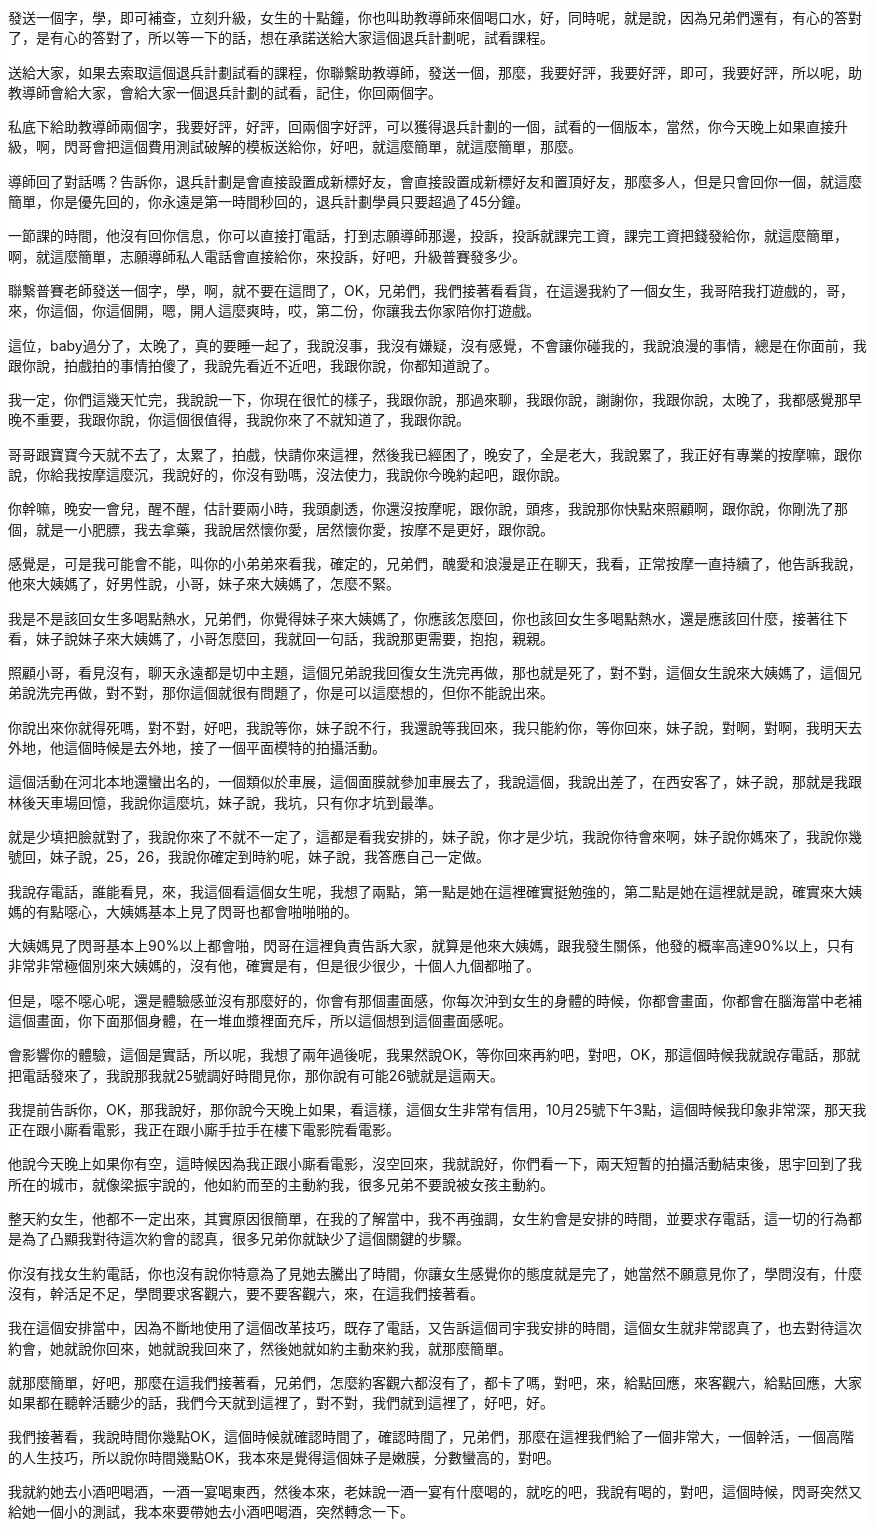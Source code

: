 發送一個字，學，即可補查，立刻升級，女生的十點鐘，你也叫助教導師來個喝口水，好，同時呢，就是說，因為兄弟們還有，有心的答對了，是有心的答對了，所以等一下的話，想在承諾送給大家這個退兵計劃呢，試看課程。

送給大家，如果去索取這個退兵計劃試看的課程，你聯繫助教導師，發送一個，那麼，我要好評，我要好評，即可，我要好評，所以呢，助教導師會給大家，會給大家一個退兵計劃的試看，記住，你回兩個字。

私底下給助教導師兩個字，我要好評，好評，回兩個字好評，可以獲得退兵計劃的一個，試看的一個版本，當然，你今天晚上如果直接升級，啊，閃哥會把這個費用測試破解的模板送給你，好吧，就這麼簡單，就這麼簡單，那麼。

導師回了對話嗎？告訴你，退兵計劃是會直接設置成新標好友，會直接設置成新標好友和置頂好友，那麼多人，但是只會回你一個，就這麼簡單，你是優先回的，你永遠是第一時間秒回的，退兵計劃學員只要超過了45分鐘。

一節課的時間，他沒有回你信息，你可以直接打電話，打到志願導師那邊，投訴，投訴就課完工資，課完工資把錢發給你，就這麼簡單，啊，就這麼簡單，志願導師私人電話會直接給你，來投訴，好吧，升級普賽發多少。

聯繫普賽老師發送一個字，學，啊，就不要在這問了，OK，兄弟們，我們接著看看貨，在這邊我約了一個女生，我哥陪我打遊戲的，哥，來，你這個，你這個開，嗯，開人這麼爽時，哎，第二份，你讓我去你家陪你打遊戲。

這位，baby過分了，太晚了，真的要睡一起了，我說沒事，我沒有嫌疑，沒有感覺，不會讓你碰我的，我說浪漫的事情，總是在你面前，我跟你說，拍戲拍的事情拍傻了，我說先看近不近吧，我跟你說，你都知道說了。

我一定，你們這幾天忙完，我說說一下，你現在很忙的樣子，我跟你說，那過來聊，我跟你說，謝謝你，我跟你說，太晚了，我都感覺那早晚不重要，我跟你說，你這個很值得，我說你來了不就知道了，我跟你說。

哥哥跟寶寶今天就不去了，太累了，拍戲，快請你來這裡，然後我已經困了，晚安了，全是老大，我說累了，我正好有專業的按摩嘛，跟你說，你給我按摩這麼沉，我說好的，你沒有勁嗎，沒法使力，我說你今晚約起吧，跟你說。

你幹嘛，晚安一會兒，醒不醒，估計要兩小時，我頭劇透，你還沒按摩呢，跟你說，頭疼，我說那你快點來照顧啊，跟你說，你剛洗了那個，就是一小肥膘，我去拿藥，我說居然懷你愛，居然懷你愛，按摩不是更好，跟你說。

感覺是，可是我可能會不能，叫你的小弟弟來看我，確定的，兄弟們，醜愛和浪漫是正在聊天，我看，正常按摩一直持續了，他告訴我說，他來大姨媽了，好男性說，小哥，妹子來大姨媽了，怎麼不緊。

我是不是該回女生多喝點熱水，兄弟們，你覺得妹子來大姨媽了，你應該怎麼回，你也該回女生多喝點熱水，還是應該回什麼，接著往下看，妹子說妹子來大姨媽了，小哥怎麼回，我就回一句話，我說那更需要，抱抱，親親。

照顧小哥，看見沒有，聊天永遠都是切中主題，這個兄弟說我回復女生洗完再做，那也就是死了，對不對，這個女生說來大姨媽了，這個兄弟說洗完再做，對不對，那你這個就很有問題了，你是可以這麼想的，但你不能說出來。

你說出來你就得死嗎，對不對，好吧，我說等你，妹子說不行，我還說等我回來，我只能約你，等你回來，妹子說，對啊，對啊，我明天去外地，他這個時候是去外地，接了一個平面模特的拍攝活動。

這個活動在河北本地還蠻出名的，一個類似於車展，這個面膜就參加車展去了，我說這個，我說出差了，在西安客了，妹子說，那就是我跟林後天車場回憶，我說你這麼坑，妹子說，我坑，只有你才坑到最準。

就是少填把臉就對了，我說你來了不就不一定了，這都是看我安排的，妹子說，你才是少坑，我說你待會來啊，妹子說你媽來了，我說你幾號回，妹子說，25，26，我說你確定到時約呢，妹子說，我答應自己一定做。

我說存電話，誰能看見，來，我這個看這個女生呢，我想了兩點，第一點是她在這裡確實挺勉強的，第二點是她在這裡就是說，確實來大姨媽的有點噁心，大姨媽基本上見了閃哥也都會啪啪啪的。

大姨媽見了閃哥基本上90%以上都會啪，閃哥在這裡負責告訴大家，就算是他來大姨媽，跟我發生關係，他發的概率高達90%以上，只有非常非常極個別來大姨媽的，沒有他，確實是有，但是很少很少，十個人九個都啪了。

但是，噁不噁心呢，還是體驗感並沒有那麼好的，你會有那個畫面感，你每次沖到女生的身體的時候，你都會畫面，你都會在腦海當中老補這個畫面，你下面那個身體，在一堆血漿裡面充斥，所以這個想到這個畫面感呢。

會影響你的體驗，這個是實話，所以呢，我想了兩年過後呢，我果然說OK，等你回來再約吧，對吧，OK，那這個時候我就說存電話，那就把電話發來了，我說那我就25號調好時間見你，那你說有可能26號就是這兩天。

我提前告訴你，OK，那我說好，那你說今天晚上如果，看這樣，這個女生非常有信用，10月25號下午3點，這個時候我印象非常深，那天我正在跟小廝看電影，我正在跟小廝手拉手在樓下電影院看電影。

他說今天晚上如果你有空，這時候因為我正跟小廝看電影，沒空回來，我就說好，你們看一下，兩天短暫的拍攝活動結束後，思宇回到了我所在的城市，就像梁振宇說的，他如約而至的主動約我，很多兄弟不要說被女孩主動約。

整天約女生，他都不一定出來，其實原因很簡單，在我的了解當中，我不再強調，女生約會是安排的時間，並要求存電話，這一切的行為都是為了凸顯我對待這次約會的認真，很多兄弟你就缺少了這個關鍵的步驟。

你沒有找女生約電話，你也沒有說你特意為了見她去騰出了時間，你讓女生感覺你的態度就是完了，她當然不願意見你了，學問沒有，什麼沒有，幹活足不足，學問要求客觀六，要不要客觀六，來，在這我們接著看。

我在這個安排當中，因為不斷地使用了這個改革技巧，既存了電話，又告訴這個司宇我安排的時間，這個女生就非常認真了，也去對待這次約會，她就說你回來，她就說我回來了，然後她就如約主動來約我，就那麼簡單。

就那麼簡單，好吧，那麼在這我們接著看，兄弟們，怎麼約客觀六都沒有了，都卡了嗎，對吧，來，給點回應，來客觀六，給點回應，大家如果都在聽幹活聽少的話，我們今天就到這裡了，對不對，我們就到這裡了，好吧，好。

我們接著看，我說時間你幾點OK，這個時候就確認時間了，確認時間了，兄弟們，那麼在這裡我們給了一個非常大，一個幹活，一個高階的人生技巧，所以說你時間幾點OK，我本來是覺得這個妹子是嫩膜，分數蠻高的，對吧。

我就約她去小酒吧喝酒，一酒一宴喝東西，然後本來，老妹說一酒一宴有什麼喝的，就吃的吧，我說有喝的，對吧，這個時候，閃哥突然又給她一個小的測試，我本來要帶她去小酒吧喝酒，突然轉念一下。
